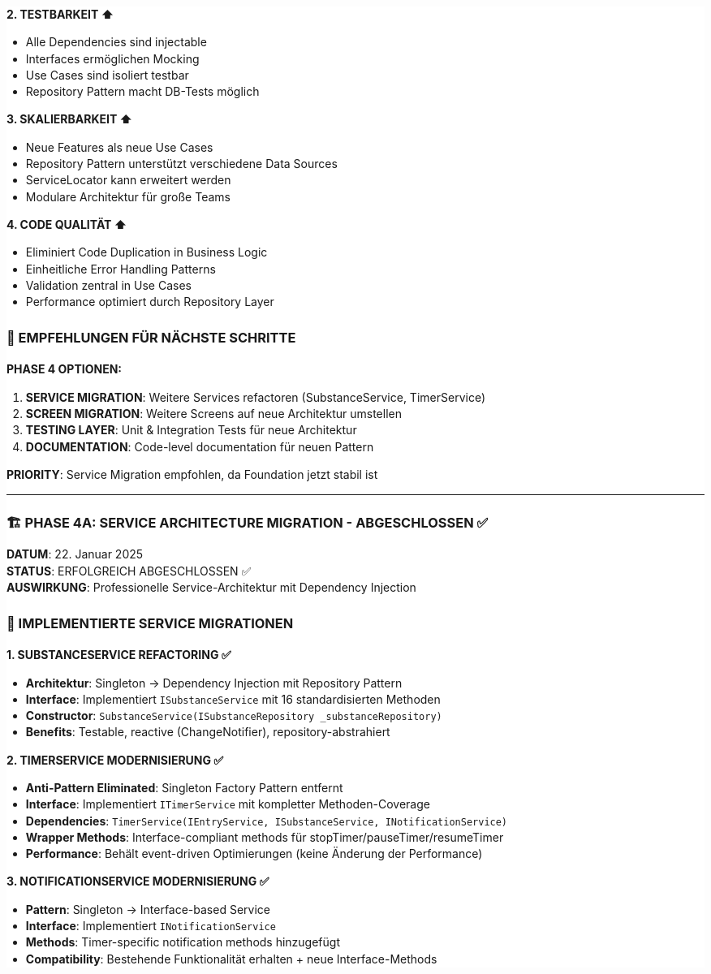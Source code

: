 **2. TESTBARKEIT ⬆️**
- Alle Dependencies sind injectable
- Interfaces ermöglichen Mocking
- Use Cases sind isoliert testbar
- Repository Pattern macht DB-Tests möglich

**3. SKALIERBARKEIT ⬆️**
- Neue Features als neue Use Cases
- Repository Pattern unterstützt verschiedene Data Sources
- ServiceLocator kann erweitert werden
- Modulare Architektur für große Teams

**4. CODE QUALITÄT ⬆️**
- Eliminiert Code Duplication in Business Logic
- Einheitliche Error Handling Patterns
- Validation zentral in Use Cases
- Performance optimiert durch Repository Layer

### 🎯 EMPFEHLUNGEN FÜR NÄCHSTE SCHRITTE

**PHASE 4 OPTIONEN:**
1. **SERVICE MIGRATION**: Weitere Services refactoren (SubstanceService, TimerService)
2. **SCREEN MIGRATION**: Weitere Screens auf neue Architektur umstellen  
3. **TESTING LAYER**: Unit & Integration Tests für neue Architektur
4. **DOCUMENTATION**: Code-level documentation für neuen Pattern

**PRIORITY**: Service Migration empfohlen, da Foundation jetzt stabil ist

---

### 🏗️ **PHASE 4A: SERVICE ARCHITECTURE MIGRATION - ABGESCHLOSSEN ✅**

**DATUM**: 22. Januar 2025  
**STATUS**: ERFOLGREICH ABGESCHLOSSEN ✅  
**AUSWIRKUNG**: Professionelle Service-Architektur mit Dependency Injection

### 🔧 IMPLEMENTIERTE SERVICE MIGRATIONEN

**1. SUBSTANCESERVICE REFACTORING ✅**
- **Architektur**: Singleton → Dependency Injection mit Repository Pattern
- **Interface**: Implementiert `ISubstanceService` mit 16 standardisierten Methoden
- **Constructor**: `SubstanceService(ISubstanceRepository _substanceRepository)`
- **Benefits**: Testable, reactive (ChangeNotifier), repository-abstrahiert

**2. TIMERSERVICE MODERNISIERUNG ✅**
- **Anti-Pattern Eliminated**: Singleton Factory Pattern entfernt
- **Interface**: Implementiert `ITimerService` mit kompletter Methoden-Coverage
- **Dependencies**: `TimerService(IEntryService, ISubstanceService, INotificationService)`
- **Wrapper Methods**: Interface-compliant methods für stopTimer/pauseTimer/resumeTimer
- **Performance**: Behält event-driven Optimierungen (keine Änderung der Performance)

**3. NOTIFICATIONSERVICE MODERNISIERUNG ✅**
- **Pattern**: Singleton → Interface-based Service
- **Interface**: Implementiert `INotificationService` 
- **Methods**: Timer-specific notification methods hinzugefügt
- **Compatibility**: Bestehende Funktionalität erhalten + neue Interface-Methods

